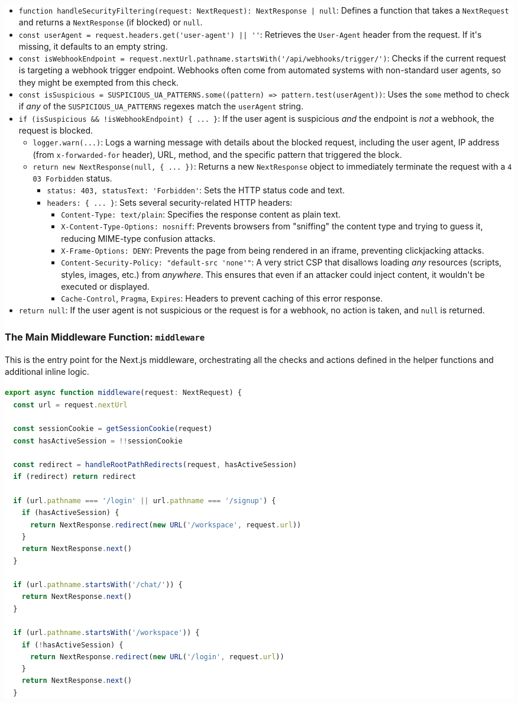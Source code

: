 *   `function handleSecurityFiltering(request: NextRequest): NextResponse | null`: Defines a function that takes a `NextRequest` and returns a `NextResponse` (if blocked) or `null`.
*   `const userAgent = request.headers.get('user-agent') || ''`: Retrieves the `User-Agent` header from the request. If it's missing, it defaults to an empty string.
*   `const isWebhookEndpoint = request.nextUrl.pathname.startsWith('/api/webhooks/trigger/')`: Checks if the current request is targeting a webhook trigger endpoint. Webhooks often come from automated systems with non-standard user agents, so they might be exempted from this check.
*   `const isSuspicious = SUSPICIOUS_UA_PATTERNS.some((pattern) => pattern.test(userAgent))`: Uses the `some` method to check if *any* of the `SUSPICIOUS_UA_PATTERNS` regexes match the `userAgent` string.
*   `if (isSuspicious && !isWebhookEndpoint) { ... }`: If the user agent is suspicious *and* the endpoint is *not* a webhook, the request is blocked.
    *   `logger.warn(...)`: Logs a warning message with details about the blocked request, including the user agent, IP address (from `x-forwarded-for` header), URL, method, and the specific pattern that triggered the block.
    *   `return new NextResponse(null, { ... })`: Returns a new `NextResponse` object to immediately terminate the request with a `403 Forbidden` status.
        *   `status: 403, statusText: 'Forbidden'`: Sets the HTTP status code and text.
        *   `headers: { ... }`: Sets several security-related HTTP headers:
            *   `Content-Type: text/plain`: Specifies the response content as plain text.
            *   `X-Content-Type-Options: nosniff`: Prevents browsers from "sniffing" the content type and trying to guess it, reducing MIME-type confusion attacks.
            *   `X-Frame-Options: DENY`: Prevents the page from being rendered in an iframe, preventing clickjacking attacks.
            *   `Content-Security-Policy: "default-src 'none'"`: A very strict CSP that disallows loading *any* resources (scripts, styles, images, etc.) from *anywhere*. This ensures that even if an attacker could inject content, it wouldn't be executed or displayed.
            *   `Cache-Control`, `Pragma`, `Expires`: Headers to prevent caching of this error response.
*   `return null`: If the user agent is not suspicious or the request is for a webhook, no action is taken, and `null` is returned.

### The Main Middleware Function: `middleware`

This is the entry point for the Next.js middleware, orchestrating all the checks and actions defined in the helper functions and additional inline logic.

```typescript
export async function middleware(request: NextRequest) {
  const url = request.nextUrl

  const sessionCookie = getSessionCookie(request)
  const hasActiveSession = !!sessionCookie

  const redirect = handleRootPathRedirects(request, hasActiveSession)
  if (redirect) return redirect

  if (url.pathname === '/login' || url.pathname === '/signup') {
    if (hasActiveSession) {
      return NextResponse.redirect(new URL('/workspace', request.url))
    }
    return NextResponse.next()
  }

  if (url.pathname.startsWith('/chat/')) {
    return NextResponse.next()
  }

  if (url.pathname.startsWith('/workspace')) {
    if (!hasActiveSession) {
      return NextResponse.redirect(new URL('/login', request.url))
    }
    return NextResponse.next()
  }

```